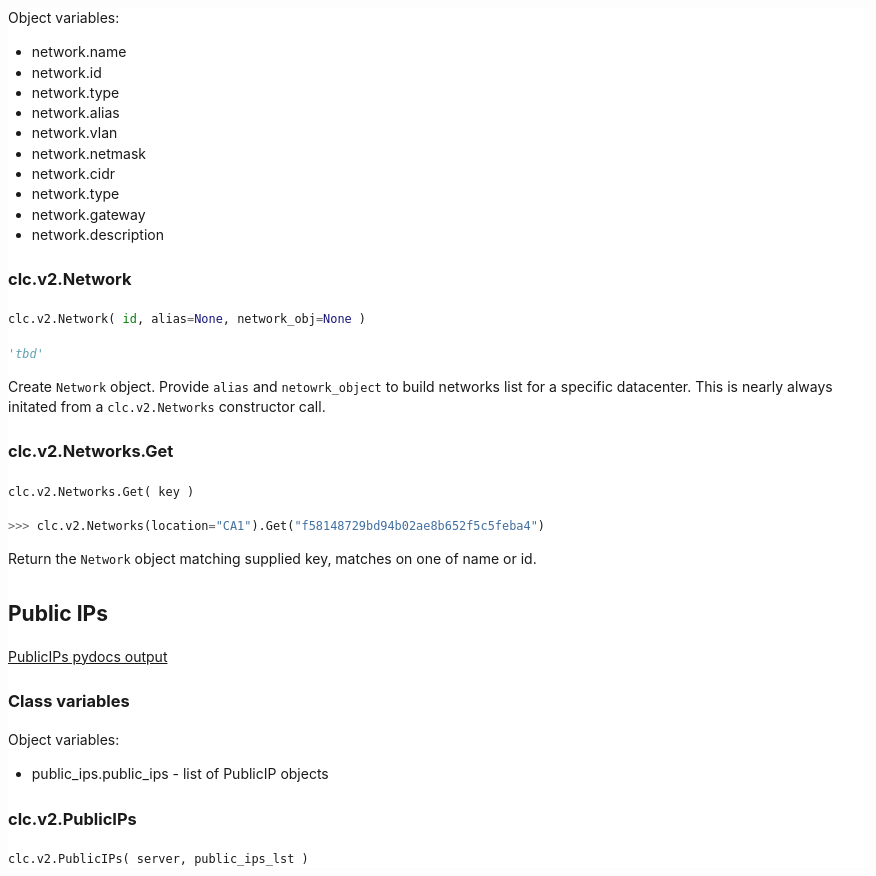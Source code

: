 Object variables:

* network.name
* network.id
* network.type
* network.alias
* network.vlan
* network.netmask
* network.cidr
* network.type
* network.gateway
* network.description


### clc.v2.Network
```python
clc.v2.Network( id, alias=None, network_obj=None )
```

```python
'tbd'
```

Create `Network` object.  Provide `alias` and `netowrk_object` to build networks list for a specific datacenter.
This is nearly always initated from a `clc.v2.Networks` constructor call.


### clc.v2.Networks.Get

```python
clc.v2.Networks.Get( key )
```

```python
>>> clc.v2.Networks(location="CA1").Get("f58148729bd94b02ae8b652f5c5feba4")

```

Return the `Network` object matching supplied key, matches on one of name or id.



## Public IPs

[PublicIPs pydocs output](http://centurylinkcloud.github.io/clc-python-sdk/doc/clc.APIv2.public_ip.html)


### Class variables

Object variables:

* public_ips.public_ips - list of PublicIP objects


### clc.v2.PublicIPs
```python
clc.v2.PublicIPs( server, public_ips_lst )
```

